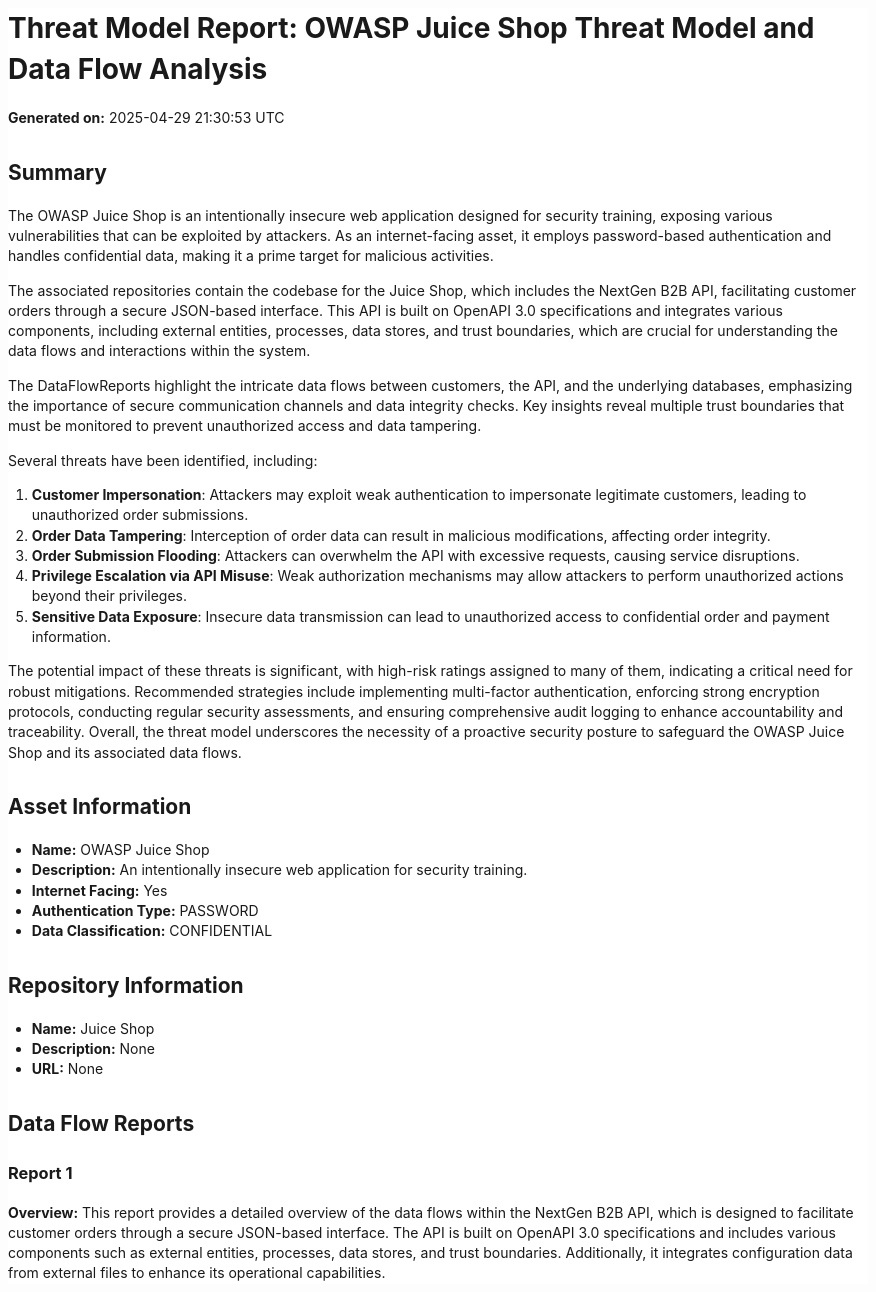 # Threat Model Report: OWASP Juice Shop Threat Model and Data Flow Analysis
**Generated on:** 2025-04-29 21:30:53 UTC

## Summary
The OWASP Juice Shop is an intentionally insecure web application designed for security training, exposing various vulnerabilities that can be exploited by attackers. As an internet-facing asset, it employs password-based authentication and handles confidential data, making it a prime target for malicious activities. 

The associated repositories contain the codebase for the Juice Shop, which includes the NextGen B2B API, facilitating customer orders through a secure JSON-based interface. This API is built on OpenAPI 3.0 specifications and integrates various components, including external entities, processes, data stores, and trust boundaries, which are crucial for understanding the data flows and interactions within the system.

The DataFlowReports highlight the intricate data flows between customers, the API, and the underlying databases, emphasizing the importance of secure communication channels and data integrity checks. Key insights reveal multiple trust boundaries that must be monitored to prevent unauthorized access and data tampering.

Several threats have been identified, including:
1. **Customer Impersonation**: Attackers may exploit weak authentication to impersonate legitimate customers, leading to unauthorized order submissions.
2. **Order Data Tampering**: Interception of order data can result in malicious modifications, affecting order integrity.
3. **Order Submission Flooding**: Attackers can overwhelm the API with excessive requests, causing service disruptions.
4. **Privilege Escalation via API Misuse**: Weak authorization mechanisms may allow attackers to perform unauthorized actions beyond their privileges.
5. **Sensitive Data Exposure**: Insecure data transmission can lead to unauthorized access to confidential order and payment information.

The potential impact of these threats is significant, with high-risk ratings assigned to many of them, indicating a critical need for robust mitigations. Recommended strategies include implementing multi-factor authentication, enforcing strong encryption protocols, conducting regular security assessments, and ensuring comprehensive audit logging to enhance accountability and traceability. Overall, the threat model underscores the necessity of a proactive security posture to safeguard the OWASP Juice Shop and its associated data flows.

## Asset Information
- **Name:** OWASP Juice Shop
- **Description:** An intentionally insecure web application for security training.
- **Internet Facing:** Yes
- **Authentication Type:** PASSWORD
- **Data Classification:** CONFIDENTIAL

## Repository Information
- **Name:** Juice Shop
- **Description:** None
- **URL:** None
## Data Flow Reports
### Report 1
**Overview:** This report provides a detailed overview of the data flows within the NextGen B2B API, which is designed to facilitate customer orders through a secure JSON-based interface. The API is built on OpenAPI 3.0 specifications and includes various components such as external entities, processes, data stores, and trust boundaries. Additionally, it integrates configuration data from external files to enhance its operational capabilities.

